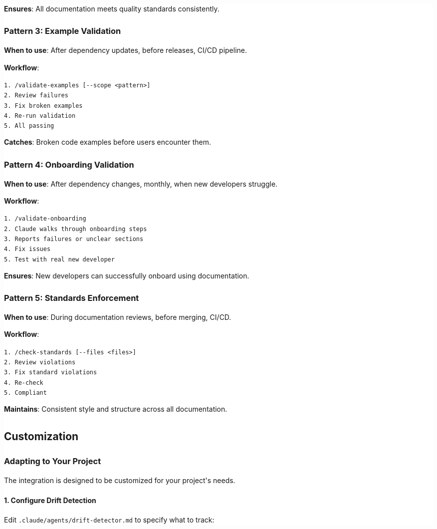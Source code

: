 **Ensures**: All documentation meets quality standards consistently.

### Pattern 3: Example Validation

**When to use**: After dependency updates, before releases, CI/CD pipeline.

**Workflow**:
```
1. /validate-examples [--scope <pattern>]
2. Review failures
3. Fix broken examples
4. Re-run validation
5. All passing
```

**Catches**: Broken code examples before users encounter them.

### Pattern 4: Onboarding Validation

**When to use**: After dependency changes, monthly, when new developers struggle.

**Workflow**:
```
1. /validate-onboarding
2. Claude walks through onboarding steps
3. Reports failures or unclear sections
4. Fix issues
5. Test with real new developer
```

**Ensures**: New developers can successfully onboard using documentation.

### Pattern 5: Standards Enforcement

**When to use**: During documentation reviews, before merging, CI/CD.

**Workflow**:
```
1. /check-standards [--files <files>]
2. Review violations
3. Fix standard violations
4. Re-check
5. Compliant
```

**Maintains**: Consistent style and structure across all documentation.

## Customization

### Adapting to Your Project

The integration is designed to be customized for your project's needs.

#### 1. Configure Drift Detection

Edit `.claude/agents/drift-detector.md` to specify what to track:
